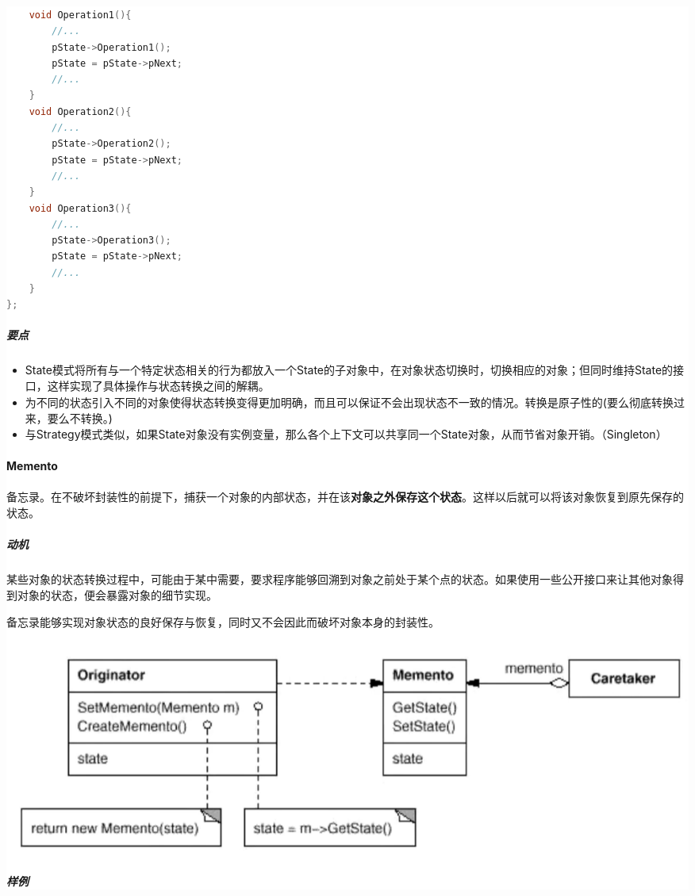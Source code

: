 ```c++
    void Operation1(){
        //...
        pState->Operation1();
        pState = pState->pNext;
        //...
    }
    void Operation2(){
        //...
        pState->Operation2();
        pState = pState->pNext;
        //...
    }
    void Operation3(){
        //...
        pState->Operation3();
        pState = pState->pNext;
        //...
    }
};
```

##### 要点

+ State模式将所有与一个特定状态相关的行为都放入一个State的子对象中，在对象状态切换时，切换相应的对象；但同时维持State的接口，这样实现了具体操作与状态转换之间的解耦。
+ 为不同的状态引入不同的对象使得状态转换变得更加明确，而且可以保证不会出现状态不一致的情况。转换是原子性的(要么彻底转换过来，要么不转换。)
+ 与Strategy模式类似，如果State对象没有实例变量，那么各个上下文可以共享同一个State对象，从而节省对象开销。（Singleton）

#### Memento

备忘录。在不破坏封装性的前提下，捕获一个对象的内部状态，并在该**对象之外保存这个状态**。这样以后就可以将该对象恢复到原先保存的状态。

##### 动机

某些对象的状态转换过程中，可能由于某中需要，要求程序能够回溯到对象之前处于某个点的状态。如果使用一些公开接口来让其他对象得到对象的状态，便会暴露对象的细节实现。

备忘录能够实现对象状态的良好保存与恢复，同时又不会因此而破坏对象本身的封装性。

![Memento](DesignPatterns/Memento.png)

##### 样例
